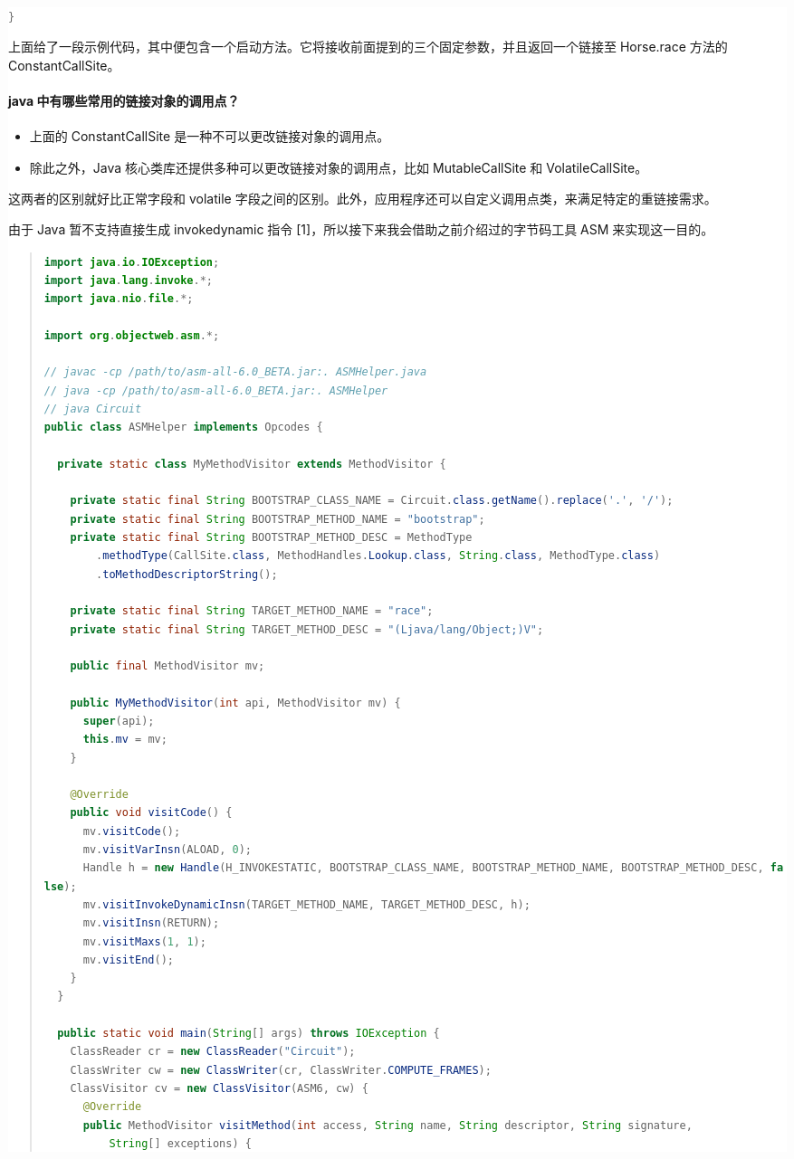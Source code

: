 ``` java
}
```

上面给了一段示例代码，其中便包含一个启动方法。它将接收前面提到的三个固定参数，并且返回一个链接至 Horse.race 方法的 ConstantCallSite。

#### java 中有哪些常用的链接对象的调用点？

- 上面的 ConstantCallSite 是一种不可以更改链接对象的调用点。

- 除此之外，Java 核心类库还提供多种可以更改链接对象的调用点，比如 MutableCallSite 和 VolatileCallSite。

这两者的区别就好比正常字段和 volatile 字段之间的区别。此外，应用程序还可以自定义调用点类，来满足特定的重链接需求。

由于 Java 暂不支持直接生成 invokedynamic 指令 [1]，所以接下来我会借助之前介绍过的字节码工具 ASM 来实现这一目的。

> ``` java
> import java.io.IOException;
> import java.lang.invoke.*;
> import java.nio.file.*;
>  
> import org.objectweb.asm.*;
>  
> // javac -cp /path/to/asm-all-6.0_BETA.jar:. ASMHelper.java
> // java -cp /path/to/asm-all-6.0_BETA.jar:. ASMHelper
> // java Circuit
> public class ASMHelper implements Opcodes {
>  
>   private static class MyMethodVisitor extends MethodVisitor {
>  
>     private static final String BOOTSTRAP_CLASS_NAME = Circuit.class.getName().replace('.', '/');
>     private static final String BOOTSTRAP_METHOD_NAME = "bootstrap";
>     private static final String BOOTSTRAP_METHOD_DESC = MethodType
>         .methodType(CallSite.class, MethodHandles.Lookup.class, String.class, MethodType.class)
>         .toMethodDescriptorString();
>  
>     private static final String TARGET_METHOD_NAME = "race";
>     private static final String TARGET_METHOD_DESC = "(Ljava/lang/Object;)V";
>  
>     public final MethodVisitor mv;
>  
>     public MyMethodVisitor(int api, MethodVisitor mv) {
>       super(api);
>       this.mv = mv;
>     }
>  
>     @Override
>     public void visitCode() {
>       mv.visitCode();
>       mv.visitVarInsn(ALOAD, 0);
>       Handle h = new Handle(H_INVOKESTATIC, BOOTSTRAP_CLASS_NAME, BOOTSTRAP_METHOD_NAME, BOOTSTRAP_METHOD_DESC, false);
>       mv.visitInvokeDynamicInsn(TARGET_METHOD_NAME, TARGET_METHOD_DESC, h);
>       mv.visitInsn(RETURN);
>       mv.visitMaxs(1, 1);
>       mv.visitEnd();
>     }
>   }
>  
>   public static void main(String[] args) throws IOException {
>     ClassReader cr = new ClassReader("Circuit");
>     ClassWriter cw = new ClassWriter(cr, ClassWriter.COMPUTE_FRAMES);
>     ClassVisitor cv = new ClassVisitor(ASM6, cw) {
>       @Override
>       public MethodVisitor visitMethod(int access, String name, String descriptor, String signature,
>           String[] exceptions) {